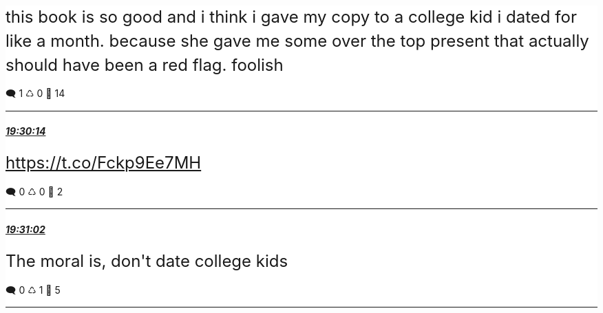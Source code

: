 <font size="5">this book is so good and i think i gave my copy to a college kid i dated for like a month. because she gave me some over the top present that actually should have been a red flag. foolish</font>



🗨️ 1 ♺ 0 🤍  14   

---
    
#### <a href = "https://twitter.com/deepfates/status/1373084433255829509">*19:30:14*</a>

<font size="5"> https://t.co/Fckp9Ee7MH</font>



🗨️ 0 ♺ 0 🤍  2   

---
    
#### <a href = "https://twitter.com/deepfates/status/1373084637812064258">*19:31:02*</a>

<font size="5">The moral is, don't date college kids</font>



🗨️ 0 ♺ 1 🤍  5   

---
    
            

